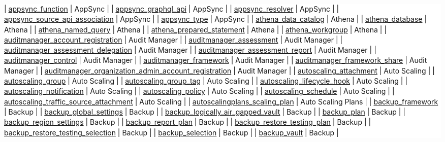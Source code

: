 | <a name="output_appsync_function"></a> [appsync\_function](#output\_appsync\_function) | AppSync |
| <a name="output_appsync_graphql_api"></a> [appsync\_graphql\_api](#output\_appsync\_graphql\_api) | AppSync |
| <a name="output_appsync_resolver"></a> [appsync\_resolver](#output\_appsync\_resolver) | AppSync |
| <a name="output_appsync_source_api_association"></a> [appsync\_source\_api\_association](#output\_appsync\_source\_api\_association) | AppSync |
| <a name="output_appsync_type"></a> [appsync\_type](#output\_appsync\_type) | AppSync |
| <a name="output_athena_data_catalog"></a> [athena\_data\_catalog](#output\_athena\_data\_catalog) | Athena |
| <a name="output_athena_database"></a> [athena\_database](#output\_athena\_database) | Athena |
| <a name="output_athena_named_query"></a> [athena\_named\_query](#output\_athena\_named\_query) | Athena |
| <a name="output_athena_prepared_statement"></a> [athena\_prepared\_statement](#output\_athena\_prepared\_statement) | Athena |
| <a name="output_athena_workgroup"></a> [athena\_workgroup](#output\_athena\_workgroup) | Athena |
| <a name="output_auditmanager_account_registration"></a> [auditmanager\_account\_registration](#output\_auditmanager\_account\_registration) | Audit Manager |
| <a name="output_auditmanager_assessment"></a> [auditmanager\_assessment](#output\_auditmanager\_assessment) | Audit Manager |
| <a name="output_auditmanager_assessment_delegation"></a> [auditmanager\_assessment\_delegation](#output\_auditmanager\_assessment\_delegation) | Audit Manager |
| <a name="output_auditmanager_assessment_report"></a> [auditmanager\_assessment\_report](#output\_auditmanager\_assessment\_report) | Audit Manager |
| <a name="output_auditmanager_control"></a> [auditmanager\_control](#output\_auditmanager\_control) | Audit Manager |
| <a name="output_auditmanager_framework"></a> [auditmanager\_framework](#output\_auditmanager\_framework) | Audit Manager |
| <a name="output_auditmanager_framework_share"></a> [auditmanager\_framework\_share](#output\_auditmanager\_framework\_share) | Audit Manager |
| <a name="output_auditmanager_organization_admin_account_registration"></a> [auditmanager\_organization\_admin\_account\_registration](#output\_auditmanager\_organization\_admin\_account\_registration) | Audit Manager |
| <a name="output_autoscaling_attachment"></a> [autoscaling\_attachment](#output\_autoscaling\_attachment) | Auto Scaling |
| <a name="output_autoscaling_group"></a> [autoscaling\_group](#output\_autoscaling\_group) | Auto Scaling |
| <a name="output_autoscaling_group_tag"></a> [autoscaling\_group\_tag](#output\_autoscaling\_group\_tag) | Auto Scaling |
| <a name="output_autoscaling_lifecycle_hook"></a> [autoscaling\_lifecycle\_hook](#output\_autoscaling\_lifecycle\_hook) | Auto Scaling |
| <a name="output_autoscaling_notification"></a> [autoscaling\_notification](#output\_autoscaling\_notification) | Auto Scaling |
| <a name="output_autoscaling_policy"></a> [autoscaling\_policy](#output\_autoscaling\_policy) | Auto Scaling |
| <a name="output_autoscaling_schedule"></a> [autoscaling\_schedule](#output\_autoscaling\_schedule) | Auto Scaling |
| <a name="output_autoscaling_traffic_source_attachment"></a> [autoscaling\_traffic\_source\_attachment](#output\_autoscaling\_traffic\_source\_attachment) | Auto Scaling |
| <a name="output_autoscalingplans_scaling_plan"></a> [autoscalingplans\_scaling\_plan](#output\_autoscalingplans\_scaling\_plan) | Auto Scaling Plans |
| <a name="output_backup_framework"></a> [backup\_framework](#output\_backup\_framework) | Backup |
| <a name="output_backup_global_settings"></a> [backup\_global\_settings](#output\_backup\_global\_settings) | Backup |
| <a name="output_backup_logically_air_gapped_vault"></a> [backup\_logically\_air\_gapped\_vault](#output\_backup\_logically\_air\_gapped\_vault) | Backup |
| <a name="output_backup_plan"></a> [backup\_plan](#output\_backup\_plan) | Backup |
| <a name="output_backup_region_settings"></a> [backup\_region\_settings](#output\_backup\_region\_settings) | Backup |
| <a name="output_backup_report_plan"></a> [backup\_report\_plan](#output\_backup\_report\_plan) | Backup |
| <a name="output_backup_restore_testing_plan"></a> [backup\_restore\_testing\_plan](#output\_backup\_restore\_testing\_plan) | Backup |
| <a name="output_backup_restore_testing_selection"></a> [backup\_restore\_testing\_selection](#output\_backup\_restore\_testing\_selection) | Backup |
| <a name="output_backup_selection"></a> [backup\_selection](#output\_backup\_selection) | Backup |
| <a name="output_backup_vault"></a> [backup\_vault](#output\_backup\_vault) | Backup |